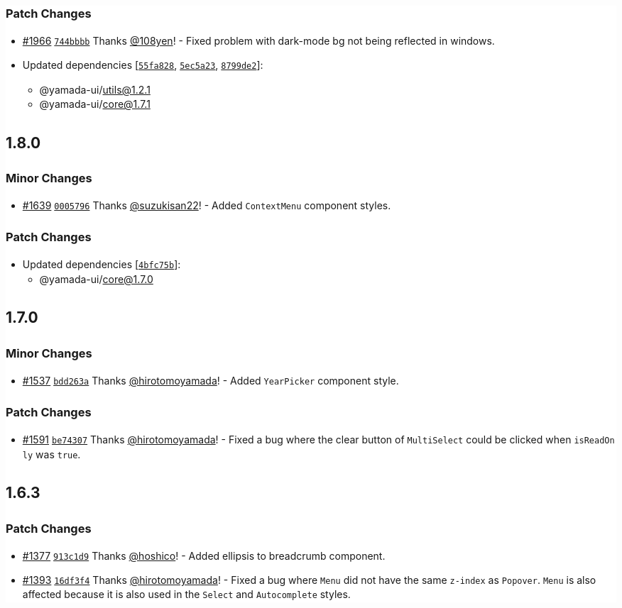 ### Patch Changes

- [#1966](https://github.com/yamada-ui/yamada-ui/pull/1966) [`744bbbb`](https://github.com/yamada-ui/yamada-ui/commit/744bbbb4196a65daae16e93351ab7b7180e8503b) Thanks [@108yen](https://github.com/108yen)! - Fixed problem with dark-mode bg not being reflected in windows.

- Updated dependencies [[`55fa828`](https://github.com/yamada-ui/yamada-ui/commit/55fa8285c6a74ec9d919b50251f91b3c06b58a70), [`5ec5a23`](https://github.com/yamada-ui/yamada-ui/commit/5ec5a231cc134a280eeb7841f99348c74cd4b948), [`8799de2`](https://github.com/yamada-ui/yamada-ui/commit/8799de254372718a7416b5cceaa2780157394d63)]:
  - @yamada-ui/utils@1.2.1
  - @yamada-ui/core@1.7.1

## 1.8.0

### Minor Changes

- [#1639](https://github.com/yamada-ui/yamada-ui/pull/1639) [`0005796`](https://github.com/yamada-ui/yamada-ui/commit/000579678d1317d5a901cc79eed26d017cfc764d) Thanks [@suzukisan22](https://github.com/suzukisan22)! - Added `ContextMenu` component styles.

### Patch Changes

- Updated dependencies [[`4bfc75b`](https://github.com/yamada-ui/yamada-ui/commit/4bfc75b06a74ec10d0e71440bad84429d4e42842)]:
  - @yamada-ui/core@1.7.0

## 1.7.0

### Minor Changes

- [#1537](https://github.com/yamada-ui/yamada-ui/pull/1537) [`bdd263a`](https://github.com/yamada-ui/yamada-ui/commit/bdd263a17b709a3bf98f0706d71f8c9c7651d0a5) Thanks [@hirotomoyamada](https://github.com/hirotomoyamada)! - Added `YearPicker` component style.

### Patch Changes

- [#1591](https://github.com/yamada-ui/yamada-ui/pull/1591) [`be74307`](https://github.com/yamada-ui/yamada-ui/commit/be74307a86508b1407be388d3e2b03130f344430) Thanks [@hirotomoyamada](https://github.com/hirotomoyamada)! - Fixed a bug where the clear button of `MultiSelect` could be clicked when `isReadOnly` was `true`.

## 1.6.3

### Patch Changes

- [#1377](https://github.com/yamada-ui/yamada-ui/pull/1377) [`913c1d9`](https://github.com/yamada-ui/yamada-ui/commit/913c1d90ab82391a6833dfb99327e816a36c615d) Thanks [@hoshico](https://github.com/hoshico)! - Added ellipsis to breadcrumb component.

- [#1393](https://github.com/yamada-ui/yamada-ui/pull/1393) [`16df3f4`](https://github.com/yamada-ui/yamada-ui/commit/16df3f4f0aceadf91a49c4cd671249652a6d65c4) Thanks [@hirotomoyamada](https://github.com/hirotomoyamada)! - Fixed a bug where `Menu` did not have the same `z-index` as `Popover`. `Menu` is also affected because it is also used in the `Select` and `Autocomplete` styles.
